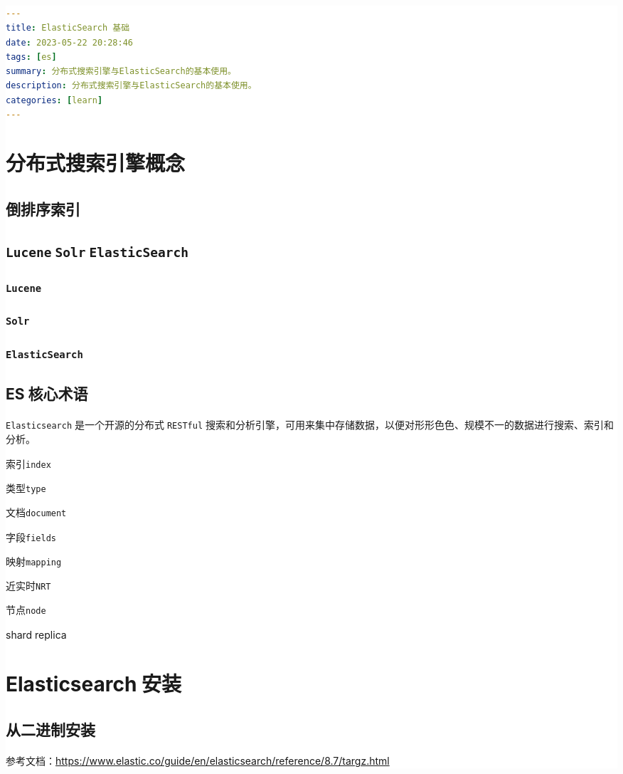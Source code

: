 ```yaml
---
title: ElasticSearch 基础
date: 2023-05-22 20:28:46
tags: [es]
summary: 分布式搜索引擎与ElasticSearch的基本使用。
description: 分布式搜索引擎与ElasticSearch的基本使用。
categories: [learn]
---
```


# 分布式搜索引擎概念

## 倒排序索引



## `Lucene` `Solr` `ElasticSearch`

### `Lucene`

### `Solr`

### `ElasticSearch`

## ES 核心术语

`Elasticsearch` 是一个开源的分布式 `RESTful` 搜索和分析引擎，可用来集中存储数据，以便对形形色色、规模不一的数据进行搜索、索引和分析。

索引`index`

类型`type`

文档`document`

字段`fields`

映射`mapping`

近实时`NRT`

节点`node`

shard replica



# Elasticsearch 安装

## 从二进制安装

参考文档：https://www.elastic.co/guide/en/elasticsearch/reference/8.7/targz.html
